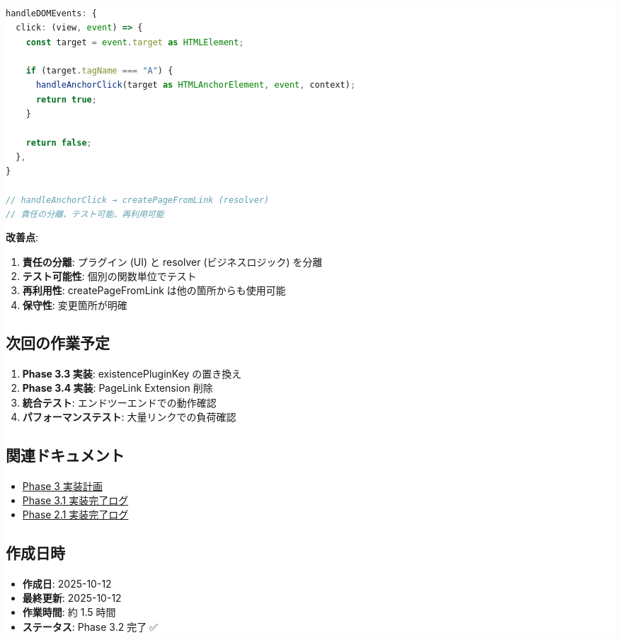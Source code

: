 ```typescript
handleDOMEvents: {
  click: (view, event) => {
    const target = event.target as HTMLElement;

    if (target.tagName === "A") {
      handleAnchorClick(target as HTMLAnchorElement, event, context);
      return true;
    }

    return false;
  },
}

// handleAnchorClick → createPageFromLink (resolver)
// 責任の分離、テスト可能、再利用可能
```

**改善点**:

1. **責任の分離**: プラグイン (UI) と resolver (ビジネスロジック) を分離
2. **テスト可能性**: 個別の関数単位でテスト
3. **再利用性**: createPageFromLink は他の箇所からも使用可能
4. **保守性**: 変更箇所が明確

## 次回の作業予定

1. **Phase 3.3 実装**: existencePluginKey の置き換え
2. **Phase 3.4 実装**: PageLink Extension 削除
3. **統合テスト**: エンドツーエンドでの動作確認
4. **パフォーマンステスト**: 大量リンクでの負荷確認

## 関連ドキュメント

- [Phase 3 実装計画](../../../04_implementation/plans/unified-link-mark/20251012_10_phase3-click-handler-migration-plan.md)
- [Phase 3.1 実装完了ログ](./20251012_11_phase3.1-implementation-complete.md)
- [Phase 2.1 実装完了ログ](./20251011_02_phase2.1-implementation-complete.md)

## 作成日時

- **作成日**: 2025-10-12
- **最終更新**: 2025-10-12
- **作業時間**: 約 1.5 時間
- **ステータス**: Phase 3.2 完了 ✅
